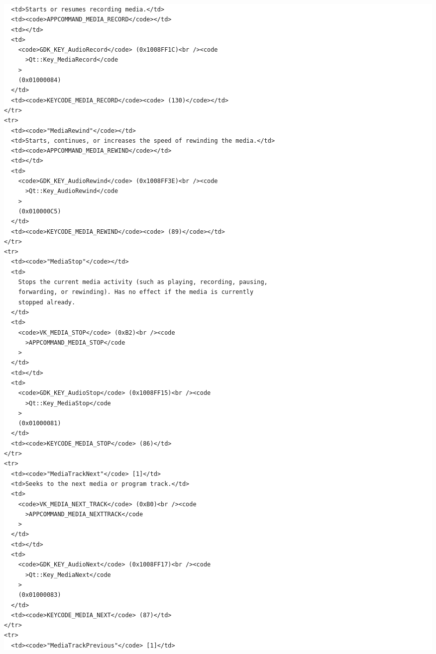       <td>Starts or resumes recording media.</td>
      <td><code>APPCOMMAND_MEDIA_RECORD</code></td>
      <td></td>
      <td>
        <code>GDK_KEY_AudioRecord</code> (0x1008FF1C)<br /><code
          >Qt::Key_MediaRecord</code
        >
        (0x01000084)
      </td>
      <td><code>KEYCODE_MEDIA_RECORD</code><code> (130)</code></td>
    </tr>
    <tr>
      <td><code>"MediaRewind"</code></td>
      <td>Starts, continues, or increases the speed of rewinding the media.</td>
      <td><code>APPCOMMAND_MEDIA_REWIND</code></td>
      <td></td>
      <td>
        <code>GDK_KEY_AudioRewind</code> (0x1008FF3E)<br /><code
          >Qt::Key_AudioRewind</code
        >
        (0x010000C5)
      </td>
      <td><code>KEYCODE_MEDIA_REWIND</code><code> (89)</code></td>
    </tr>
    <tr>
      <td><code>"MediaStop"</code></td>
      <td>
        Stops the current media activity (such as playing, recording, pausing,
        forwarding, or rewinding). Has no effect if the media is currently
        stopped already.
      </td>
      <td>
        <code>VK_MEDIA_STOP</code> (0xB2)<br /><code
          >APPCOMMAND_MEDIA_STOP</code
        >
      </td>
      <td></td>
      <td>
        <code>GDK_KEY_AudioStop</code> (0x1008FF15)<br /><code
          >Qt::Key_MediaStop</code
        >
        (0x01000081)
      </td>
      <td><code>KEYCODE_MEDIA_STOP</code> (86)</td>
    </tr>
    <tr>
      <td><code>"MediaTrackNext"</code> [1]</td>
      <td>Seeks to the next media or program track.</td>
      <td>
        <code>VK_MEDIA_NEXT_TRACK</code> (0xB0)<br /><code
          >APPCOMMAND_MEDIA_NEXTTRACK</code
        >
      </td>
      <td></td>
      <td>
        <code>GDK_KEY_AudioNext</code> (0x1008FF17)<br /><code
          >Qt::Key_MediaNext</code
        >
        (0x01000083)
      </td>
      <td><code>KEYCODE_MEDIA_NEXT</code> (87)</td>
    </tr>
    <tr>
      <td><code>"MediaTrackPrevious"</code> [1]</td>
